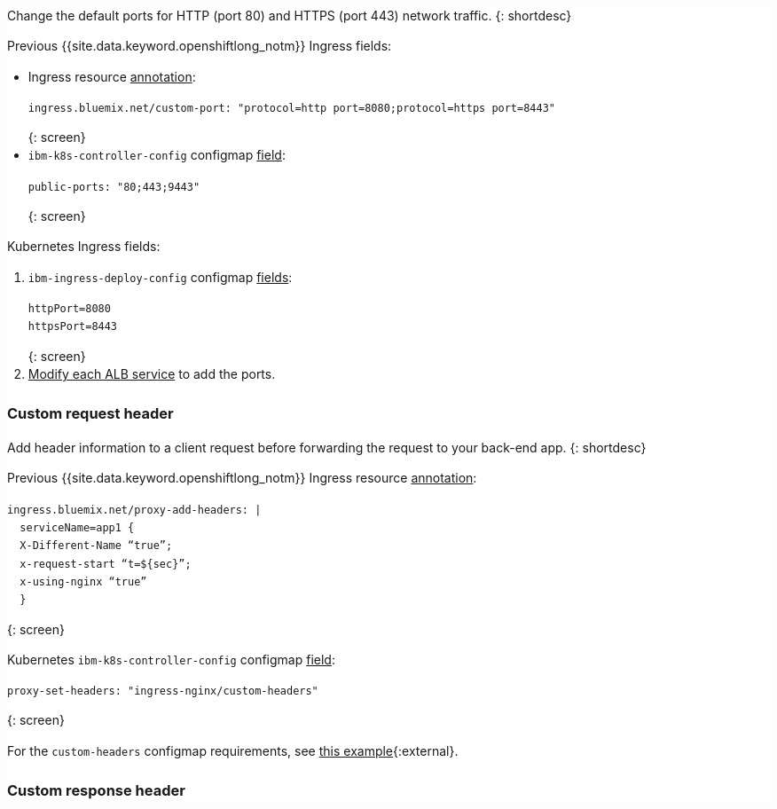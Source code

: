 Change the default ports for HTTP (port 80) and HTTPS (port 443) network traffic.
{: shortdesc}

Previous {{site.data.keyword.openshiftlong_notm}} Ingress fields:
* Ingress resource [annotation](/docs/openshift?topic=openshift-ingress_annotation#custom-port):
    ```
    ingress.bluemix.net/custom-port: "protocol=http port=8080;protocol=https port=8443"
    ```
    {: screen}
* `ibm-k8s-controller-config` configmap [field](/docs/openshift?topic=openshift-ingress_annotation#custom-port):
    ```
    public-ports: "80;443;9443"
    ```
    {: screen}

Kubernetes Ingress fields:
1. `ibm-ingress-deploy-config` configmap [fields](#comm-customize-deploy):
    ```
    httpPort=8080
    httpsPort=8443
    ```
    {: screen}
2. [Modify each ALB service](#comm-customize-deploy) to add the ports.


### Custom request header

Add header information to a client request before forwarding the request to your back-end app.
{: shortdesc}

Previous {{site.data.keyword.openshiftlong_notm}} Ingress resource [annotation](/docs/openshift?topic=openshift-ingress_annotation#proxy-add-headers):

```
ingress.bluemix.net/proxy-add-headers: |
  serviceName=app1 {
  X-Different-Name “true”;
  x-request-start “t=${sec}”;
  x-using-nginx “true”
  }
```
{: screen}

Kubernetes `ibm-k8s-controller-config` configmap [field](https://kubernetes.github.io/ingress-nginx/user-guide/nginx-configuration/configmap/#proxy-set-headers):

```
proxy-set-headers: "ingress-nginx/custom-headers"
```
{: screen}

For the `custom-headers` configmap requirements, see [this example](https://github.com/kubernetes/ingress-nginx/blob/master/docs/examples/customization/custom-headers/custom-headers.yaml){:external}.


### Custom response header
